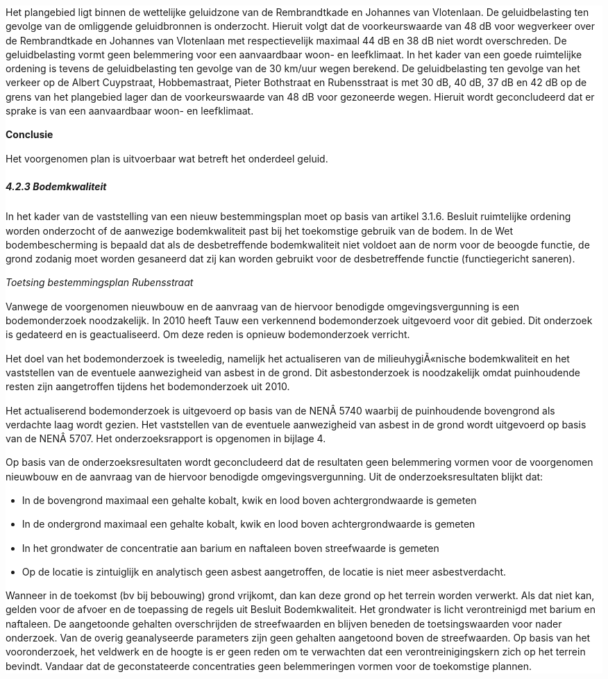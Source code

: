 Het plangebied ligt binnen de wettelijke geluidzone van de Rembrandtkade en Johannes van Vlotenlaan. De geluidbelasting ten gevolge van de omliggende geluidbronnen is onderzocht. Hieruit volgt dat de voorkeurswaarde van 48 dB voor wegverkeer over de Rembrandtkade en Johannes van Vlotenlaan met respectievelijk maximaal 44 dB en 38 dB niet wordt overschreden. De geluidbelasting vormt geen belemmering voor een aanvaardbaar woon\- en leefklimaat. In het kader van een goede ruimtelijke ordening is tevens de geluidbelasting ten gevolge van de 30 km/uur wegen berekend. De geluidbelasting ten gevolge van het verkeer op de Albert Cuypstraat, Hobbemastraat, Pieter Bothstraat en Rubensstraat is met 30 dB, 40 dB, 37 dB en 42 dB op de grens van het plangebied lager dan de voorkeurswaarde van 48 dB voor gezoneerde wegen. Hieruit wordt geconcludeerd dat er sprake is van een aanvaardbaar woon\- en leefklimaat.

**Conclusie**

Het voorgenomen plan is uitvoerbaar wat betreft het onderdeel geluid.

##### 4\.2\.3 Bodemkwaliteit

In het kader van de vaststelling van een nieuw bestemmingsplan moet op basis van artikel 3\.1\.6\. Besluit ruimtelijke ordening worden onderzocht of de aanwezige bodemkwaliteit past bij het toekomstige gebruik van de bodem. In de Wet bodembescherming is bepaald dat als de desbetreffende bodemkwaliteit niet voldoet aan de norm voor de beoogde functie, de grond zodanig moet worden gesaneerd dat zij kan worden gebruikt voor de desbetreffende functie (functiegericht saneren).

*Toetsing bestemmingsplan Rubensstraat*

Vanwege de voorgenomen nieuwbouw en de aanvraag van de hiervoor benodigde omgevingsvergunning is een bodemonderzoek noodzakelijk. In 2010 heeft Tauw een verkennend bodemonderzoek uitgevoerd voor dit gebied. Dit onderzoek is gedateerd en is geactualiseerd. Om deze reden is opnieuw bodemonderzoek verricht.

Het doel van het bodemonderzoek is tweeledig, namelijk het actualiseren van de milieuhygiÃ«nische bodemkwaliteit en het vaststellen van de eventuele aanwezigheid van asbest in de grond. Dit asbestonderzoek is noodzakelijk omdat puinhoudende resten zijn aangetroffen tijdens het bodemonderzoek uit 2010\.

Het actualiserend bodemonderzoek is uitgevoerd op basis van de NENÂ 5740 waarbij de puinhoudende bovengrond als verdachte laag wordt gezien. Het vaststellen van de eventuele aanwezigheid van asbest in de grond wordt uitgevoerd op basis van de NENÂ 5707\. Het onderzoeksrapport is opgenomen in bijlage 4\.

Op basis van de onderzoeksresultaten wordt geconcludeerd dat de resultaten geen belemmering vormen voor de voorgenomen nieuwbouw en de aanvraag van de hiervoor benodigde omgevingsvergunning. Uit de onderzoeksresultaten blijkt dat:

* In de bovengrond maximaal een gehalte kobalt, kwik en lood boven achtergrondwaarde is gemeten

* In de ondergrond maximaal een gehalte kobalt, kwik en lood boven achtergrondwaarde is gemeten

* In het grondwater de concentratie aan barium en naftaleen boven streefwaarde is gemeten

* Op de locatie is zintuiglijk en analytisch geen asbest aangetroffen, de locatie is niet meer asbestverdacht.

Wanneer in de toekomst (bv bij bebouwing) grond vrijkomt, dan kan deze grond op het terrein worden verwerkt. Als dat niet kan, gelden voor de afvoer en de toepassing de regels uit Besluit Bodemkwaliteit. Het grondwater is licht verontreinigd met barium en naftaleen. De aangetoonde gehalten overschrijden de streefwaarden en blijven beneden de toetsingswaarden voor nader onderzoek. Van de overig geanalyseerde parameters zijn geen gehalten aangetoond boven de streefwaarden. Op basis van het vooronderzoek, het veldwerk en de hoogte is er geen reden om te verwachten dat een verontreinigingskern zich op het terrein bevindt. Vandaar dat de geconstateerde concentraties geen belemmeringen vormen voor de toekomstige plannen.
